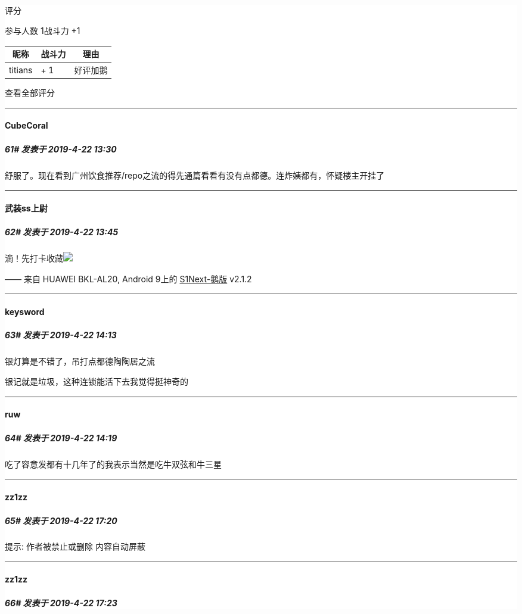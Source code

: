 评分

 参与人数 1战斗力 +1

|昵称|战斗力|理由|
|----|---|---|
| titians| + 1|好评加鹅|

查看全部评分


*****

####  CubeCoral  
##### 61#       发表于 2019-4-22 13:30

舒服了。现在看到广州饮食推荐/repo之流的得先通篇看看有没有点都德。连炸姨都有，怀疑楼主开挂了

*****

####  武装ss上尉  
##### 62#       发表于 2019-4-22 13:45

滴！先打卡收藏<img src="https://static.saraba1st.com/image/smiley/face2017/034.png" referrerpolicy="no-referrer">

—— 来自 HUAWEI BKL-AL20, Android 9上的 [S1Next-鹅版](https://github.com/ykrank/S1-Next/releases) v2.1.2

*****

####  keysword  
##### 63#       发表于 2019-4-22 14:13

银灯算是不错了，吊打点都德陶陶居之流

银记就是垃圾，这种连锁能活下去我觉得挺神奇的

*****

####  ruw  
##### 64#       发表于 2019-4-22 14:19

吃了容意发都有十几年了的我表示当然是吃牛双弦和牛三星

*****

####  zz1zz  
##### 65#       发表于 2019-4-22 17:20

提示: 作者被禁止或删除 内容自动屏蔽

*****

####  zz1zz  
##### 66#       发表于 2019-4-22 17:23
